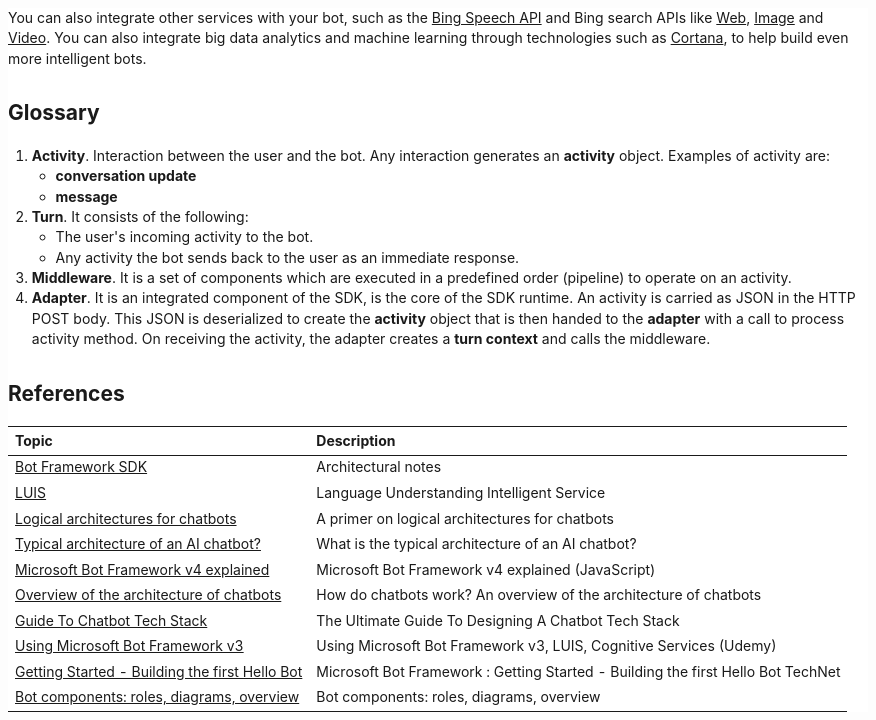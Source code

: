 You can also integrate other services with your bot, such as the [Bing Speech API](https://www.microsoft.com/cognitive-services/en-us/speech-api/) and Bing search APIs like [Web](https://www.microsoft.com/cognitive-services/en-us/bing-web-search-api), [Image](https://www.microsoft.com/cognitive-services/en-us/bing-image-search-api) and [Video](https://www.microsoft.com/cognitive-services/en-us/bing-video-search-api). 
You can also integrate big data analytics and machine learning through technologies such as [Cortana](https://docs.microsoft.com/en-us/azure/bot-service/bot-service-channel-connect-cortana?view=azure-bot-service-4.0), to help build even more intelligent bots.

## Glossary

1. **Activity**. Interaction between the user and the bot. Any interaction generates an **activity** object. Examples of activity are:
    - **conversation update**
    - **message**
1. **Turn**. It consists of the following:
    - The user's incoming activity to the bot.
    - Any activity the bot sends back to the user as an immediate response.
1. **Middleware**. It is a set of components which are executed in a predefined order (pipeline) to operate on an activity.
1. **Adapter**. It is an integrated component of the SDK, is the core of the SDK runtime. An activity is carried as JSON in the HTTP POST body. This JSON is deserialized to create the **activity** object that is then handed to the **adapter** with a call to process activity method. On receiving the activity, the adapter creates a **turn context** and calls the middleware.

## References

| Topic | Description |
| :--- | :--- |
| [Bot Framework SDK](https://www.appliedis.com/the-bot-framework/)| Architectural notes |
| [LUIS](https://azure.microsoft.com/en-us/services/cognitive-services/language-understanding-intelligent-service/)|Language Understanding Intelligent Service|
|[Logical architectures for chatbots](https://www.techinasia.com/talk/primer-chatbots-logical-architecture)|A primer on logical architectures for chatbots|
|[Typical architecture of an AI chatbot?](https://www.quora.com/What-is-the-typical-architecture-of-an-AI-chatbot)|What is the typical architecture of an AI chatbot?|
|[Microsoft Bot Framework v4 explained](https://clemenssiebler.com/microsoft-bot-framework-v4-explained-javascript/)|Microsoft Bot Framework v4 explained (JavaScript)|
|[Overview of the architecture of chatbots](https://bigdata-madesimple.com/how-do-chatbots-work-an-overview-of-the-architecture-of-a-chatbot/)|How do chatbots work? An overview of the architecture of chatbots|
|[Guide To Chatbot Tech Stack](https://chatbotsmagazine.com/the-ultimate-guide-to-designing-a-chatbot-tech-stack-333eceb431da)|The Ultimate Guide To Designing A Chatbot Tech Stack|
|[Using Microsoft Bot Framework v3](https://www.udemy.com/using-microsoft-bot-framework-luis-and-cognitive-services/)|Using Microsoft Bot Framework v3, LUIS, Cognitive Services (Udemy) |
|[Getting Started - Building the first Hello Bot](https://social.technet.microsoft.com/wiki/contents/articles/37922.microsoft-bot-framework-getting-started-building-the-first-hello-bot.aspx)|Microsoft Bot Framework : Getting Started - Building the first Hello Bot TechNet|
|[Bot components: roles, diagrams, overview](https://techcommunity.microsoft.com/t5/IIS-Support-Blog/Bot-components-roles-diagrams-overview/ba-p/393113)|Bot components: roles, diagrams, overview |
